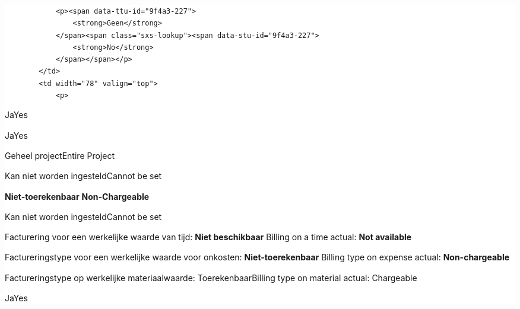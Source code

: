                 <p><span data-ttu-id="9f4a3-227">
                    <strong>Geen</strong>
                </span><span class="sxs-lookup"><span data-stu-id="9f4a3-227">
                    <strong>No</strong>
                </span></span></p>
            </td>
            <td width="78" valign="top">
                <p>
<span data-ttu-id="9f4a3-228">Ja</span><span class="sxs-lookup"><span data-stu-id="9f4a3-228">Yes</span></span> </p>
            </td>
            <td width="63" valign="top">
                <p>
<span data-ttu-id="9f4a3-229">Ja</span><span class="sxs-lookup"><span data-stu-id="9f4a3-229">Yes</span></span> </p>
            </td>
            <td width="75" valign="top">
                <p>
<span data-ttu-id="9f4a3-230">Geheel project</span><span class="sxs-lookup"><span data-stu-id="9f4a3-230">Entire Project</span></span> </p>
            </td>
            <td width="65" valign="top">
                <p>
<span data-ttu-id="9f4a3-231">Kan niet worden ingesteld</span><span class="sxs-lookup"><span data-stu-id="9f4a3-231">Cannot be set</span></span> </p>
            </td>
            <td width="70" valign="top">
                <p><span data-ttu-id="9f4a3-232">
                    <strong>Niet-toerekenbaar</strong>
                </span><span class="sxs-lookup"><span data-stu-id="9f4a3-232">
                    <strong>Non-Chargeable</strong>
                </span></span></p>
            </td>
            <td width="65" valign="top">
                <p>
<span data-ttu-id="9f4a3-233">Kan niet worden ingesteld</span><span class="sxs-lookup"><span data-stu-id="9f4a3-233">Cannot be set</span></span> </p>
            </td>
            <td width="350" valign="top">
                <p>
<span data-ttu-id="9f4a3-234">Facturering voor een werkelijke waarde van tijd: <strong>Niet beschikbaar</strong>
                </span><span class="sxs-lookup"><span data-stu-id="9f4a3-234">Billing on a time actual: <strong>Not available</strong>
                </span></span></p>
                <p>
<span data-ttu-id="9f4a3-235">Factureringstype voor een werkelijke waarde voor onkosten: <strong>Niet-toerekenbaar</strong>
                </span><span class="sxs-lookup"><span data-stu-id="9f4a3-235">Billing type on expense actual: <strong> Non-chargeable</strong>
                </span></span></p>
                <p>
<span data-ttu-id="9f4a3-236">Factureringstype op werkelijke materiaalwaarde: Toerekenbaar</span><span class="sxs-lookup"><span data-stu-id="9f4a3-236">Billing type on material actual: Chargeable</span></span> </p>
            </td>
        </tr>
        <tr>
            <td width="70" valign="top">
                <p>
<span data-ttu-id="9f4a3-237">Ja</span><span class="sxs-lookup"><span data-stu-id="9f4a3-237">Yes</span></span> </p>
            </td>
            <td width="78" valign="top">